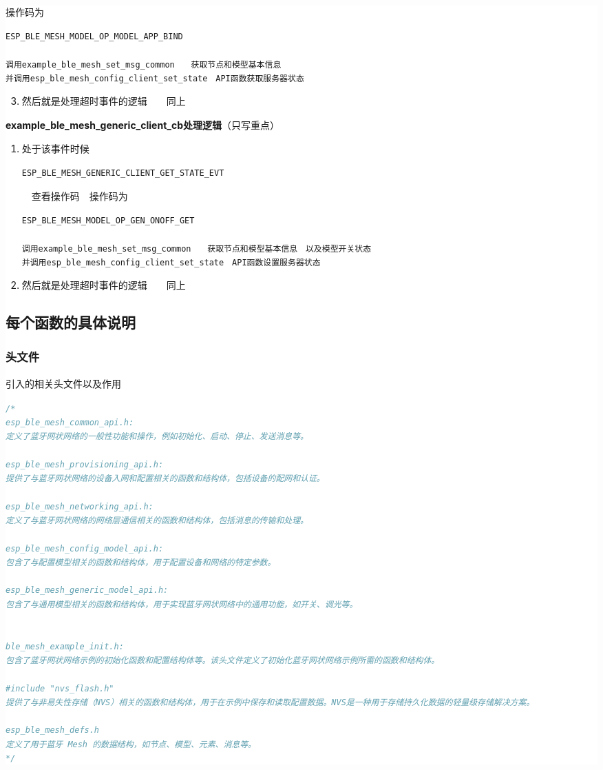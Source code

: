    操作码为

   ```
   ESP_BLE_MESH_MODEL_OP_MODEL_APP_BIND
   
   调用example_ble_mesh_set_msg_common　　获取节点和模型基本信息
   并调用esp_ble_mesh_config_client_set_state　API函数获取服务器状态
   
   ```

   

3. 然后就是处理超时事件的逻辑　　同上



**example_ble_mesh_generic_client_cb处理逻辑**（只写重点）

1. 处于该事件时候

   ```
   ESP_BLE_MESH_GENERIC_CLIENT_GET_STATE_EVT
   ```

   　查看操作码　操作码为

   ```
   ESP_BLE_MESH_MODEL_OP_GEN_ONOFF_GET
   
   调用example_ble_mesh_set_msg_common　　获取节点和模型基本信息　以及模型开关状态
   并调用esp_ble_mesh_config_client_set_state　API函数设置服务器状态
   ```

   

2. 然后就是处理超时事件的逻辑　　同上



## 每个函数的具体说明

### 头文件

引入的相关头文件以及作用

```c
/*
esp_ble_mesh_common_api.h: 
定义了蓝牙网状网络的一般性功能和操作，例如初始化、启动、停止、发送消息等。

esp_ble_mesh_provisioning_api.h: 
提供了与蓝牙网状网络的设备入网和配置相关的函数和结构体，包括设备的配网和认证。

esp_ble_mesh_networking_api.h: 
定义了与蓝牙网状网络的网络层通信相关的函数和结构体，包括消息的传输和处理。

esp_ble_mesh_config_model_api.h: 
包含了与配置模型相关的函数和结构体，用于配置设备和网络的特定参数。

esp_ble_mesh_generic_model_api.h: 
包含了与通用模型相关的函数和结构体，用于实现蓝牙网状网络中的通用功能，如开关、调光等。


ble_mesh_example_init.h: 
包含了蓝牙网状网络示例的初始化函数和配置结构体等。该头文件定义了初始化蓝牙网状网络示例所需的函数和结构体。

#include "nvs_flash.h"
提供了与非易失性存储（NVS）相关的函数和结构体，用于在示例中保存和读取配置数据。NVS是一种用于存储持久化数据的轻量级存储解决方案。

esp_ble_mesh_defs.h
定义了用于蓝牙 Mesh 的数据结构，如节点、模型、元素、消息等。
*/
```